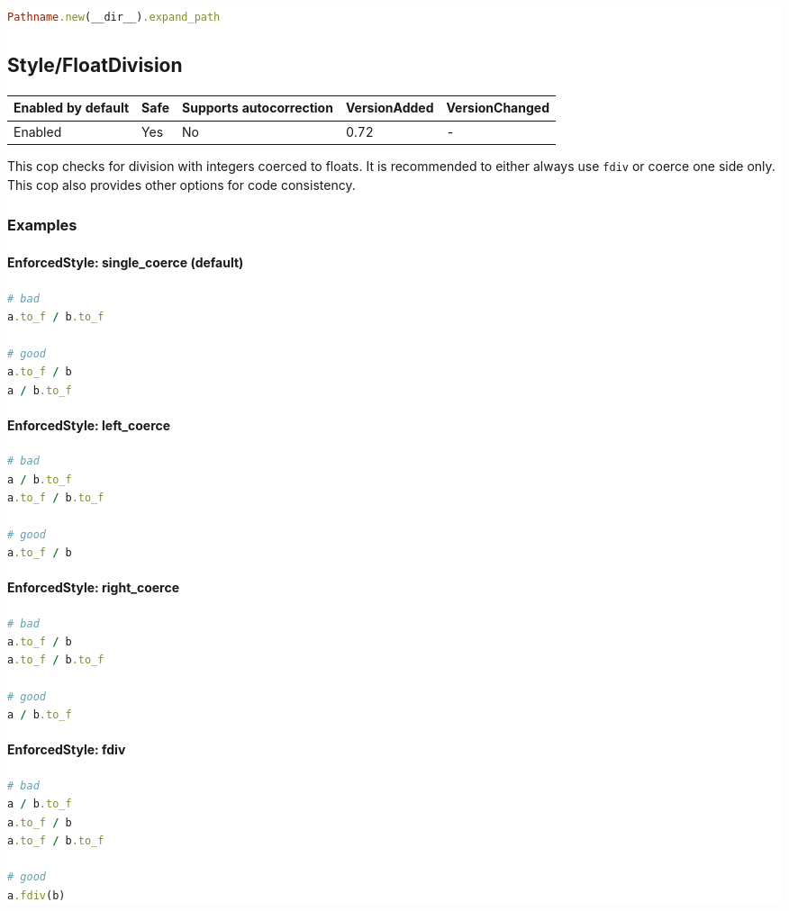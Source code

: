 ```ruby
Pathname.new(__dir__).expand_path
```

## Style/FloatDivision

Enabled by default | Safe | Supports autocorrection | VersionAdded | VersionChanged
--- | --- | --- | --- | ---
Enabled | Yes | No | 0.72 | -

This cop checks for division with integers coerced to floats.
It is recommended to either always use `fdiv` or coerce one side only.
This cop also provides other options for code consistency.

### Examples

#### EnforcedStyle: single_coerce (default)

```ruby
# bad
a.to_f / b.to_f

# good
a.to_f / b
a / b.to_f
```
#### EnforcedStyle: left_coerce

```ruby
# bad
a / b.to_f
a.to_f / b.to_f

# good
a.to_f / b
```
#### EnforcedStyle: right_coerce

```ruby
# bad
a.to_f / b
a.to_f / b.to_f

# good
a / b.to_f
```
#### EnforcedStyle: fdiv

```ruby
# bad
a / b.to_f
a.to_f / b
a.to_f / b.to_f

# good
a.fdiv(b)
```
